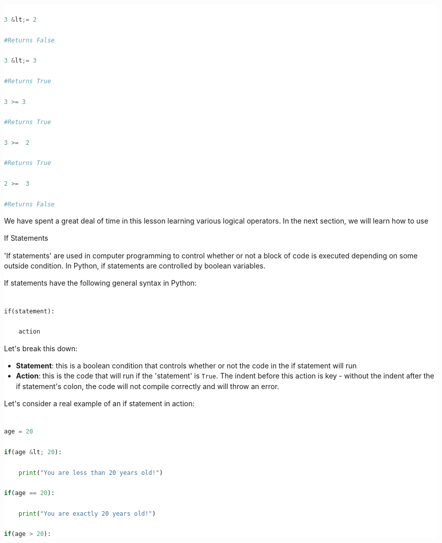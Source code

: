 ```python

3 &lt;= 2 

#Returns False

3 &lt;= 3 

#Returns True

3 >= 3

#Returns True

3 >=  2

#Returns True

2 >=  3

#Returns False

```

We have spent a great deal of time in this lesson learning various logical operators. In the next section, we will learn how to use

If Statements

'If statements' are used in computer programming to control whether or not a block of code is executed depending on some outside condition. In Python, if statements are controlled by boolean variables.

If statements have the following general syntax in Python:

```

if(statement):

	action

```

Let's break this down:



*   **Statement**: this is a boolean condition that controls whether or not the code in the if statement will run
*   **Action**: this is the code that will run if the 'statement' is `True`. The indent before this action is key - without the indent after the if statement's colon, the code will not compile correctly and will throw an error. 

Let's consider a real example of an if statement in action:

```python

age = 20

if(age &lt; 20):

	print("You are less than 20 years old!")

if(age == 20):

	print("You are exactly 20 years old!")

if(age > 20):

```